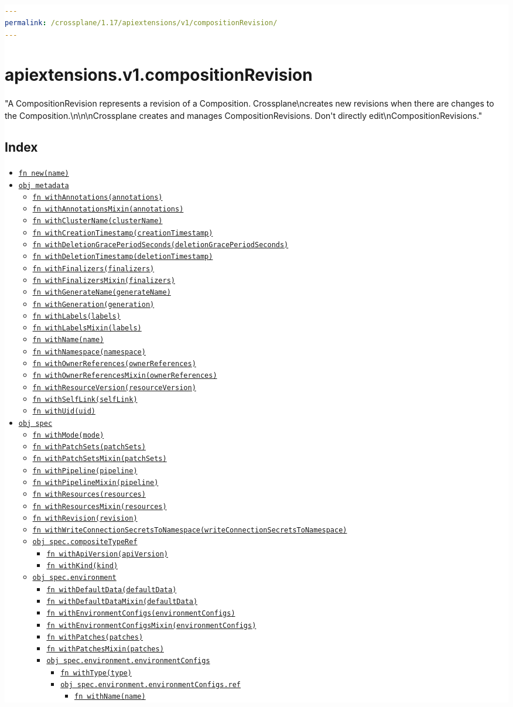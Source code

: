 ```yaml
---
permalink: /crossplane/1.17/apiextensions/v1/compositionRevision/
---
```


# apiextensions.v1.compositionRevision

"A CompositionRevision represents a revision of a Composition. Crossplane\ncreates new revisions when there are changes to the Composition.\n\n\nCrossplane creates and manages CompositionRevisions. Don't directly edit\nCompositionRevisions."

## Index

* [`fn new(name)`](#fn-new)
* [`obj metadata`](#obj-metadata)
  * [`fn withAnnotations(annotations)`](#fn-metadatawithannotations)
  * [`fn withAnnotationsMixin(annotations)`](#fn-metadatawithannotationsmixin)
  * [`fn withClusterName(clusterName)`](#fn-metadatawithclustername)
  * [`fn withCreationTimestamp(creationTimestamp)`](#fn-metadatawithcreationtimestamp)
  * [`fn withDeletionGracePeriodSeconds(deletionGracePeriodSeconds)`](#fn-metadatawithdeletiongraceperiodseconds)
  * [`fn withDeletionTimestamp(deletionTimestamp)`](#fn-metadatawithdeletiontimestamp)
  * [`fn withFinalizers(finalizers)`](#fn-metadatawithfinalizers)
  * [`fn withFinalizersMixin(finalizers)`](#fn-metadatawithfinalizersmixin)
  * [`fn withGenerateName(generateName)`](#fn-metadatawithgeneratename)
  * [`fn withGeneration(generation)`](#fn-metadatawithgeneration)
  * [`fn withLabels(labels)`](#fn-metadatawithlabels)
  * [`fn withLabelsMixin(labels)`](#fn-metadatawithlabelsmixin)
  * [`fn withName(name)`](#fn-metadatawithname)
  * [`fn withNamespace(namespace)`](#fn-metadatawithnamespace)
  * [`fn withOwnerReferences(ownerReferences)`](#fn-metadatawithownerreferences)
  * [`fn withOwnerReferencesMixin(ownerReferences)`](#fn-metadatawithownerreferencesmixin)
  * [`fn withResourceVersion(resourceVersion)`](#fn-metadatawithresourceversion)
  * [`fn withSelfLink(selfLink)`](#fn-metadatawithselflink)
  * [`fn withUid(uid)`](#fn-metadatawithuid)
* [`obj spec`](#obj-spec)
  * [`fn withMode(mode)`](#fn-specwithmode)
  * [`fn withPatchSets(patchSets)`](#fn-specwithpatchsets)
  * [`fn withPatchSetsMixin(patchSets)`](#fn-specwithpatchsetsmixin)
  * [`fn withPipeline(pipeline)`](#fn-specwithpipeline)
  * [`fn withPipelineMixin(pipeline)`](#fn-specwithpipelinemixin)
  * [`fn withResources(resources)`](#fn-specwithresources)
  * [`fn withResourcesMixin(resources)`](#fn-specwithresourcesmixin)
  * [`fn withRevision(revision)`](#fn-specwithrevision)
  * [`fn withWriteConnectionSecretsToNamespace(writeConnectionSecretsToNamespace)`](#fn-specwithwriteconnectionsecretstonamespace)
  * [`obj spec.compositeTypeRef`](#obj-speccompositetyperef)
    * [`fn withApiVersion(apiVersion)`](#fn-speccompositetyperefwithapiversion)
    * [`fn withKind(kind)`](#fn-speccompositetyperefwithkind)
  * [`obj spec.environment`](#obj-specenvironment)
    * [`fn withDefaultData(defaultData)`](#fn-specenvironmentwithdefaultdata)
    * [`fn withDefaultDataMixin(defaultData)`](#fn-specenvironmentwithdefaultdatamixin)
    * [`fn withEnvironmentConfigs(environmentConfigs)`](#fn-specenvironmentwithenvironmentconfigs)
    * [`fn withEnvironmentConfigsMixin(environmentConfigs)`](#fn-specenvironmentwithenvironmentconfigsmixin)
    * [`fn withPatches(patches)`](#fn-specenvironmentwithpatches)
    * [`fn withPatchesMixin(patches)`](#fn-specenvironmentwithpatchesmixin)
    * [`obj spec.environment.environmentConfigs`](#obj-specenvironmentenvironmentconfigs)
      * [`fn withType(type)`](#fn-specenvironmentenvironmentconfigswithtype)
      * [`obj spec.environment.environmentConfigs.ref`](#obj-specenvironmentenvironmentconfigsref)
        * [`fn withName(name)`](#fn-specenvironmentenvironmentconfigsrefwithname)